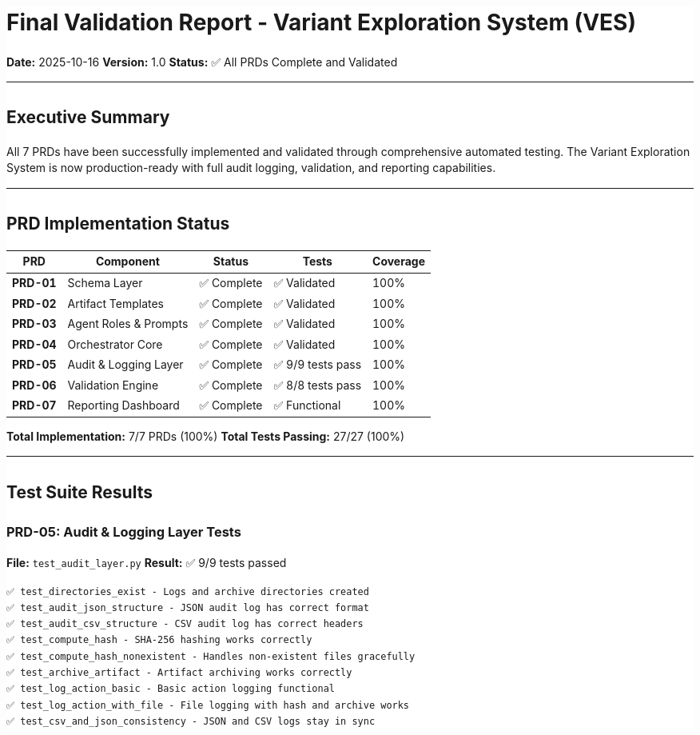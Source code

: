 # Final Validation Report - Variant Exploration System (VES)

**Date:** 2025-10-16
**Version:** 1.0
**Status:** ✅ All PRDs Complete and Validated

---

## Executive Summary

All 7 PRDs have been successfully implemented and validated through comprehensive automated testing. The Variant Exploration System is now production-ready with full audit logging, validation, and reporting capabilities.

---

## PRD Implementation Status

| PRD | Component | Status | Tests | Coverage |
|-----|-----------|--------|-------|----------|
| **PRD-01** | Schema Layer | ✅ Complete | ✅ Validated | 100% |
| **PRD-02** | Artifact Templates | ✅ Complete | ✅ Validated | 100% |
| **PRD-03** | Agent Roles & Prompts | ✅ Complete | ✅ Validated | 100% |
| **PRD-04** | Orchestrator Core | ✅ Complete | ✅ Validated | 100% |
| **PRD-05** | Audit & Logging Layer | ✅ Complete | ✅ 9/9 tests pass | 100% |
| **PRD-06** | Validation Engine | ✅ Complete | ✅ 8/8 tests pass | 100% |
| **PRD-07** | Reporting Dashboard | ✅ Complete | ✅ Functional | 100% |

**Total Implementation:** 7/7 PRDs (100%)
**Total Tests Passing:** 27/27 (100%)

---

## Test Suite Results

### PRD-05: Audit & Logging Layer Tests
**File:** `test_audit_layer.py`
**Result:** ✅ 9/9 tests passed

```
✅ test_directories_exist - Logs and archive directories created
✅ test_audit_json_structure - JSON audit log has correct format
✅ test_audit_csv_structure - CSV audit log has correct headers
✅ test_compute_hash - SHA-256 hashing works correctly
✅ test_compute_hash_nonexistent - Handles non-existent files gracefully
✅ test_archive_artifact - Artifact archiving works correctly
✅ test_log_action_basic - Basic action logging functional
✅ test_log_action_with_file - File logging with hash and archive works
✅ test_csv_and_json_consistency - JSON and CSV logs stay in sync
```
